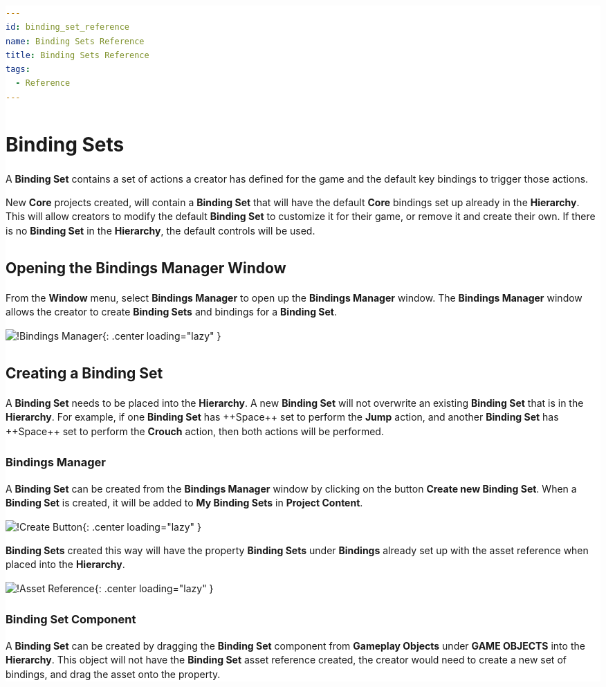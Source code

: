 ```yaml
---
id: binding_set_reference
name: Binding Sets Reference
title: Binding Sets Reference
tags:
  - Reference
---
```


# Binding Sets

A **Binding Set** contains a set of actions a creator has defined for the game and the default key bindings to trigger those actions.

New **Core** projects created, will contain a **Binding Set** that will have the default **Core** bindings set up already in the **Hierarchy**. This will allow creators to modify the default **Binding Set** to customize it for their game, or remove it and create their own. If there is no **Binding Set** in the **Hierarchy**, the default controls will be used.

## Opening the Bindings Manager Window

From the **Window** menu, select **Bindings Manager** to open up the **Bindings Manager** window. The **Bindings Manager** window allows the creator to create **Binding Sets** and bindings for a **Binding Set**.

![!Bindings Manager](../img/BindingSets/bindings_manager_window.png){: .center loading="lazy" }

## Creating a Binding Set

A **Binding Set** needs to be placed into the **Hierarchy**. A new **Binding Set** will not overwrite an existing **Binding Set** that is in the **Hierarchy**. For example, if one **Binding Set** has ++Space++ set to perform the **Jump** action, and another **Binding Set** has ++Space++ set to perform the **Crouch** action, then both actions will be performed.

### Bindings Manager

A **Binding Set** can be created from the **Bindings Manager** window by clicking on the button **Create new Binding Set**. When a **Binding Set** is created, it will be added to **My Binding Sets** in **Project Content**.

![!Create Button](../img/BindingSets/create_binding_set.png){: .center loading="lazy" }

**Binding Sets** created this way will have the property **Binding Sets** under **Bindings** already set up with the asset reference when placed into the **Hierarchy**.

![!Asset Reference](../img/BindingSets/asset_reference.png){: .center loading="lazy" }

### Binding Set Component

A **Binding Set** can be created by dragging the **Binding Set** component from **Gameplay Objects** under **GAME OBJECTS** into the **Hierarchy**. This object will not have the **Binding Set** asset reference created, the creator would need to create a new set of bindings, and drag the asset onto the property.
